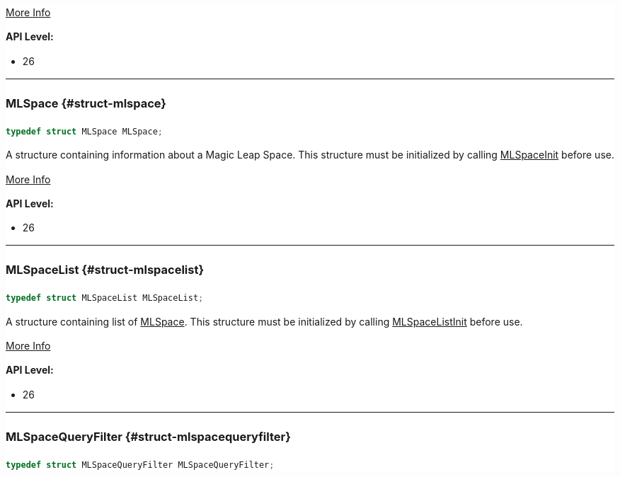 

[More Info](/api-ref/api/Modules/group___magic_leap_spaces/group___space/struct_m_l_space_manager_settings.md)


**API Level:**
  * 26




-----------

### MLSpace {#struct-mlspace}

```cpp
typedef struct MLSpace MLSpace;
```

A structure containing information about a Magic Leap Space. This structure must be initialized by calling [MLSpaceInit](/api-ref/api/Modules/group___magic_leap_spaces/group___space/group___space.md#void-mlspaceinit) before use. 



[More Info](/api-ref/api/Modules/group___magic_leap_spaces/group___space/struct_m_l_space.md)


**API Level:**
  * 26




-----------

### MLSpaceList {#struct-mlspacelist}

```cpp
typedef struct MLSpaceList MLSpaceList;
```

A structure containing list of [MLSpace](/api-ref/api/Modules/group___magic_leap_spaces/group___space/struct_m_l_space.md). This structure must be initialized by calling [MLSpaceListInit](/api-ref/api/Modules/group___magic_leap_spaces/group___space/group___space.md#void-mlspacelistinit) before use. 



[More Info](/api-ref/api/Modules/group___magic_leap_spaces/group___space/struct_m_l_space_list.md)


**API Level:**
  * 26




-----------

### MLSpaceQueryFilter {#struct-mlspacequeryfilter}

```cpp
typedef struct MLSpaceQueryFilter MLSpaceQueryFilter;
```
